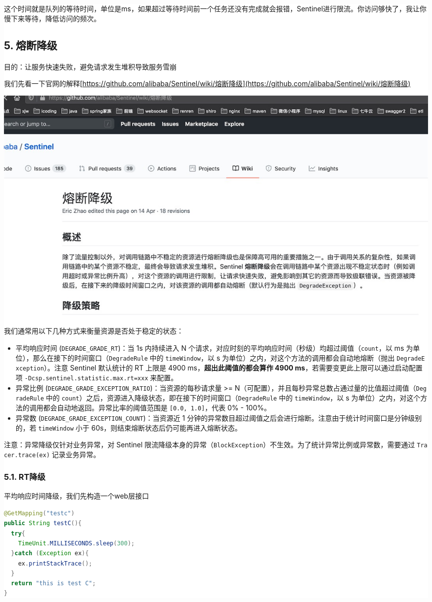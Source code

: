 这个时间就是队列的等待时间，单位是ms，如果超过等待时间前一个任务还没有完成就会报错，Sentinel进行限流。你访问够快了，我让你慢下来等待，降低访问的频次。

## 5. 熔断降级

目的：让服务快速失败，避免请求发生堆积导致服务雪崩

我们先看一下官网的解释[https://github.com/alibaba/Sentinel/wiki/熔断降级](https://github.com/alibaba/Sentinel/wiki/熔断降级)

![](/assets/images/2020/springcloud/sentinel-hystrix.jpg)

我们通常用以下几种方式来衡量资源是否处于稳定的状态：

- 平均响应时间 (`DEGRADE_GRADE_RT`)：当 1s 内持续进入 N 个请求，对应时刻的平均响应时间（秒级）均超过阈值（`count`，以 ms 为单位），那么在接下的时间窗口（`DegradeRule` 中的 `timeWindow`，以 s 为单位）之内，对这个方法的调用都会自动地熔断（抛出 `DegradeException`）。注意 Sentinel 默认统计的 RT 上限是 4900 ms，**超出此阈值的都会算作 4900 ms**，若需要变更此上限可以通过启动配置项 `-Dcsp.sentinel.statistic.max.rt=xxx` 来配置。
- 异常比例 (`DEGRADE_GRADE_EXCEPTION_RATIO`)：当资源的每秒请求量 >= N（可配置），并且每秒异常总数占通过量的比值超过阈值（`DegradeRule` 中的 `count`）之后，资源进入降级状态，即在接下的时间窗口（`DegradeRule` 中的 `timeWindow`，以 s 为单位）之内，对这个方法的调用都会自动地返回。异常比率的阈值范围是 `[0.0, 1.0]`，代表 0% - 100%。
- 异常数 (`DEGRADE_GRADE_EXCEPTION_COUNT`)：当资源近 1 分钟的异常数目超过阈值之后会进行熔断。注意由于统计时间窗口是分钟级别的，若 `timeWindow` 小于 60s，则结束熔断状态后仍可能再进入熔断状态。

注意：异常降级仅针对业务异常，对 Sentinel 限流降级本身的异常（`BlockException`）不生效。为了统计异常比例或异常数，需要通过 `Tracer.trace(ex)` 记录业务异常。

### 5.1. RT降级

平均响应时间降级，我们先构造一个web层接口

```java
@GetMapping("testc")
public String testC(){
  try{
   	TimeUnit.MILLISECONDS.sleep(300);
  }catch (Exception ex){
    ex.printStackTrace();
  }
  return "this is test C";
}
```
